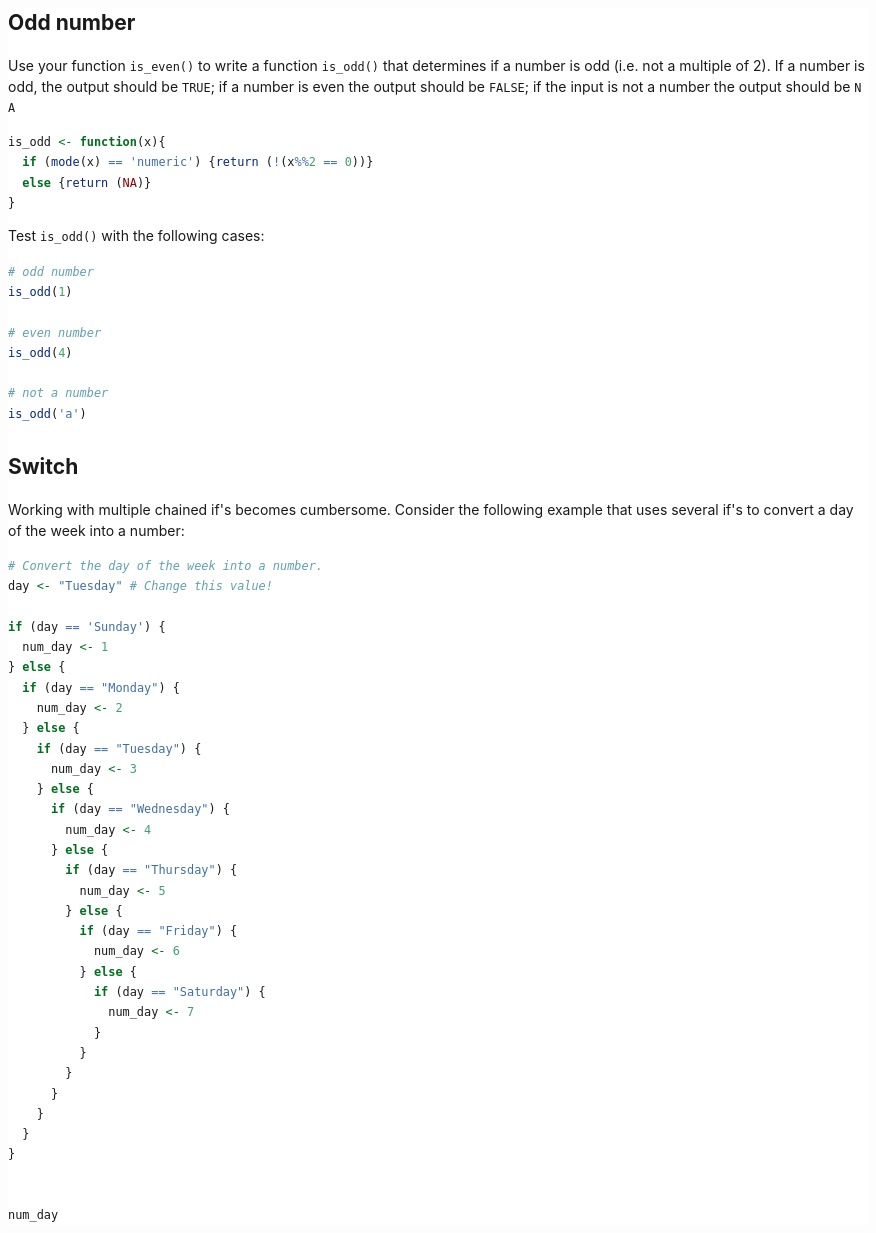 Odd number
----------

Use your function `is_even()` to write a function `is_odd()` that determines if a number is odd (i.e. not a multiple of 2). If a number is odd, the output should be `TRUE`; if a number is even the output should be `FALSE`; if the input is not a number the output should be `NA`

``` r
is_odd <- function(x){
  if (mode(x) == 'numeric') {return (!(x%%2 == 0))}
  else {return (NA)}
}
```

Test `is_odd()` with the following cases:

``` r
# odd number
is_odd(1)

# even number
is_odd(4)

# not a number
is_odd('a')
```

Switch
------

Working with multiple chained if's becomes cumbersome. Consider the following example that uses several if's to convert a day of the week into a number:

``` r
# Convert the day of the week into a number.
day <- "Tuesday" # Change this value!

if (day == 'Sunday') {
  num_day <- 1
} else {
  if (day == "Monday") {
    num_day <- 2
  } else {
    if (day == "Tuesday") {
      num_day <- 3
    } else {
      if (day == "Wednesday") {
        num_day <- 4
      } else {
        if (day == "Thursday") {
          num_day <- 5
        } else {
          if (day == "Friday") {
            num_day <- 6
          } else {
            if (day == "Saturday") {
              num_day <- 7
            }
          }
        }
      }
    }
  }
}


num_day
```